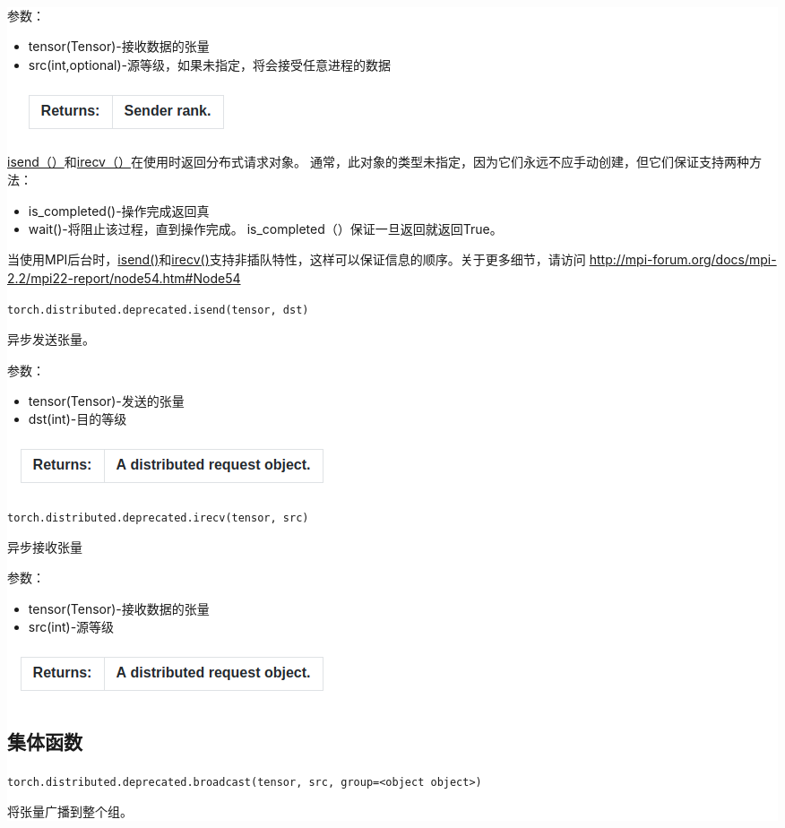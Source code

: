 参数：

* tensor(Tensor)-接收数据的张量
* src(int,optional)-源等级，如果未指定，将会接受任意进程的数据

![sender](img/Sender.png)

[isend（）](https://github.com/luxinfeng/pytorch-doc-zh/blob/master/docs/1.0/distributed_deprecated.md#torch.distributed.deprecated.isend)和[irecv（）](https://github.com/luxinfeng/pytorch-doc-zh/blob/master/docs/1.0/distributed_deprecated.md#torch.distributed.deprecated.irecv)在使用时返回分布式请求对象。 通常，此对象的类型未指定，因为它们永远不应手动创建，但它们保证支持两种方法：

* is_completed()-操作完成返回真
* wait()-将阻止该过程，直到操作完成。 is_completed（）保证一旦返回就返回True。

当使用MPI后台时，[isend()](https://github.com/luxinfeng/pytorch-doc-zh/blob/master/docs/1.0/distributed_deprecated.md#torch.distributed.deprecated.isend)和[irecv()](https://github.com/luxinfeng/pytorch-doc-zh/blob/master/docs/1.0/distributed_deprecated.md#torch.distributed.deprecated.irecv)支持非插队特性，这样可以保证信息的顺序。关于更多细节，请访问 http://mpi-forum.org/docs/mpi-2.2/mpi22-report/node54.htm#Node54

    torch.distributed.deprecated.isend(tensor, dst)

异步发送张量。

参数：

* tensor(Tensor)-发送的张量
* dst(int)-目的等级

![dis](img/distributed.png)

    torch.distributed.deprecated.irecv(tensor, src)

异步接收张量

参数：

* tensor(Tensor)-接收数据的张量
* src(int)-源等级

![dis](img/distributed.png)

## 集体函数

    torch.distributed.deprecated.broadcast(tensor, src, group=<object object>)

将张量广播到整个组。
